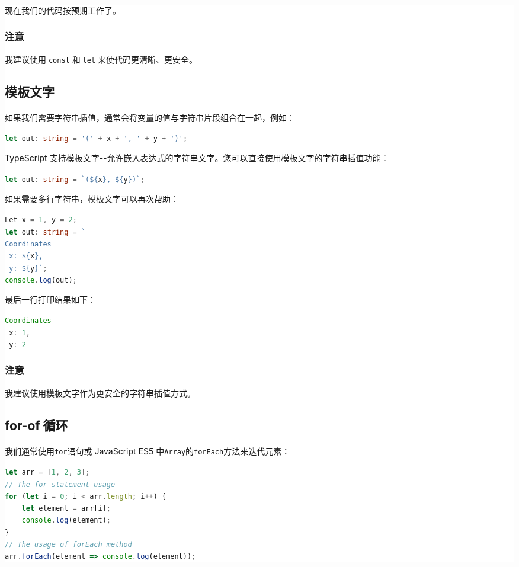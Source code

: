 现在我们的代码按预期工作了。

### 注意

我建议使用 `const` 和 `let` 来使代码更清晰、更安全。

## 模板文字

如果我们需要字符串插值，通常会将变量的值与字符串片段组合在一起，例如：

```ts
let out: string = '(' + x + ', ' + y + ')'; 

```

TypeScript 支持模板文字--允许嵌入表达式的字符串文字。您可以直接使用模板文字的字符串插值功能：

```ts
let out: string = `(${x}, ${y})`; 

```

如果需要多行字符串，模板文字可以再次帮助：

```ts
Let x = 1, y = 2; 
let out: string = ` 
Coordinates 
 x: ${x},  
 y: ${y}`; 
console.log(out); 

```

最后一行打印结果如下：

```ts
Coordinates 
 x: 1,  
 y: 2 

```

### 注意

我建议使用模板文字作为更安全的字符串插值方式。

## for-of 循环

我们通常使用`for`语句或 JavaScript ES5 中`Array`的`forEach`方法来迭代元素：

```ts
let arr = [1, 2, 3]; 
// The for statement usage 
for (let i = 0; i < arr.length; i++) { 
    let element = arr[i]; 
    console.log(element); 
} 
// The usage of forEach method 
arr.forEach(element => console.log(element)); 

```

